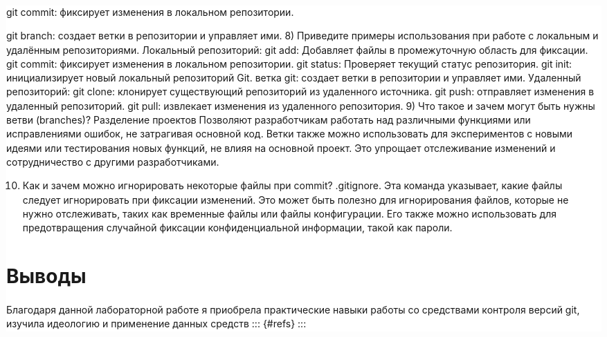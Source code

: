  git commit: фиксирует изменения в локальном репозитории.

git branch: создает ветки в репозитории и управляет ими.
8) Приведите примеры использования при работе с локальным и удалённым репозиториями.
Локальный репозиторий:
 git add: Добавляет файлы в промежуточную область для фиксации.
git commit: фиксирует изменения в локальном репозитории.
git status: Проверяет текущий статус репозитория.
git init: инициализирует новый локальный репозиторий Git. ветка git: создает ветки в репозитории и управляет ими.
Удаленный репозиторий:
 git clone: клонирует существующий репозиторий из удаленного источника. git push: отправляет изменения в удаленный репозиторий. git pull: извлекает изменения из удаленного репозитория.
9) Что такое и зачем могут быть нужны ветви (branches)?
Разделение проектов
Позволяют разработчикам работать над различными функциями или исправлениями ошибок, не затрагивая основной код. Ветки также можно использовать для экспериментов с новыми идеями или тестирования новых функций, не влияя на основной проект. Это упрощает отслеживание изменений и сотрудничество с другими разработчиками.

10) Как и зачем можно игнорировать некоторые файлы при commit?
 .gitignore. Эта команда указывает, какие файлы следует игнорировать при фиксации изменений. Это может быть полезно для игнорирования файлов, которые не нужно отслеживать, таких как временные файлы или файлы конфигурации. Его также можно использовать для предотвращения случайной фиксации конфиденциальной информации, такой как пароли.

# Выводы
Благодаря данной лабораторной работе я приобрела практические навыки работы со
средствами контроля версий git, изучила идеологию и применение данных средств
::: {#refs}
:::
